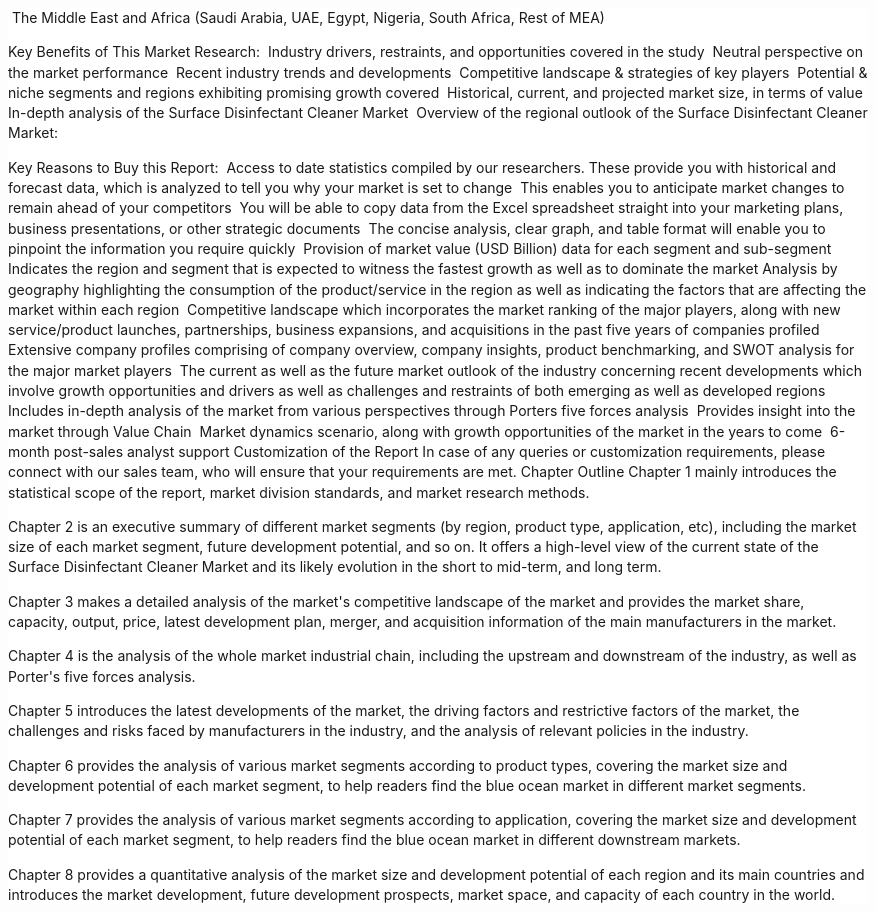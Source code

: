  The Middle East and Africa (Saudi Arabia, UAE, Egypt, Nigeria, South Africa, Rest of MEA)</p><p>
Key Benefits of This Market Research:
 Industry drivers, restraints, and opportunities covered in the study
 Neutral perspective on the market performance
 Recent industry trends and developments
 Competitive landscape &amp; strategies of key players
 Potential &amp; niche segments and regions exhibiting promising growth covered
 Historical, current, and projected market size, in terms of value
 In-depth analysis of the Surface Disinfectant Cleaner Market
 Overview of the regional outlook of the Surface Disinfectant Cleaner Market:</p><p>
Key Reasons to Buy this Report:
 Access to date statistics compiled by our researchers. These provide you with historical and forecast data, which is analyzed to tell you why your market is set to change
 This enables you to anticipate market changes to remain ahead of your competitors
 You will be able to copy data from the Excel spreadsheet straight into your marketing plans, business presentations, or other strategic documents
 The concise analysis, clear graph, and table format will enable you to pinpoint the information you require quickly
 Provision of market value (USD Billion) data for each segment and sub-segment
 Indicates the region and segment that is expected to witness the fastest growth as well as to dominate the market
 Analysis by geography highlighting the consumption of the product/service in the region as well as indicating the factors that are affecting the market within each region
 Competitive landscape which incorporates the market ranking of the major players, along with new service/product launches, partnerships, business expansions, and acquisitions in the past five years of companies profiled
 Extensive company profiles comprising of company overview, company insights, product benchmarking, and SWOT analysis for the major market players
 The current as well as the future market outlook of the industry concerning recent developments which involve growth opportunities and drivers as well as challenges and restraints of both emerging as well as developed regions
 Includes in-depth analysis of the market from various perspectives through Porters five forces analysis
 Provides insight into the market through Value Chain
 Market dynamics scenario, along with growth opportunities of the market in the years to come
 6-month post-sales analyst support
Customization of the Report
In case of any queries or customization requirements, please connect with our sales team, who will ensure that your requirements are met.
Chapter Outline
Chapter 1 mainly introduces the statistical scope of the report, market division standards, and market research methods.</p><p>
Chapter 2 is an executive summary of different market segments (by region, product type, application, etc), including the market size of each market segment, future development potential, and so on. It offers a high-level view of the current state of the Surface Disinfectant Cleaner Market and its likely evolution in the short to mid-term, and long term.</p><p>
Chapter 3 makes a detailed analysis of the market's competitive landscape of the market and provides the market share, capacity, output, price, latest development plan, merger, and acquisition information of the main manufacturers in the market.</p><p>
Chapter 4 is the analysis of the whole market industrial chain, including the upstream and downstream of the industry, as well as Porter's five forces analysis.</p><p>
Chapter 5 introduces the latest developments of the market, the driving factors and restrictive factors of the market, the challenges and risks faced by manufacturers in the industry, and the analysis of relevant policies in the industry.</p><p>
Chapter 6 provides the analysis of various market segments according to product types, covering the market size and development potential of each market segment, to help readers find the blue ocean market in different market segments.</p><p>
Chapter 7 provides the analysis of various market segments according to application, covering the market size and development potential of each market segment, to help readers find the blue ocean market in different downstream markets.</p><p>
Chapter 8 provides a quantitative analysis of the market size and development potential of each region and its main countries and introduces the market development, future development prospects, market space, and capacity of each country in the world.</p><p>